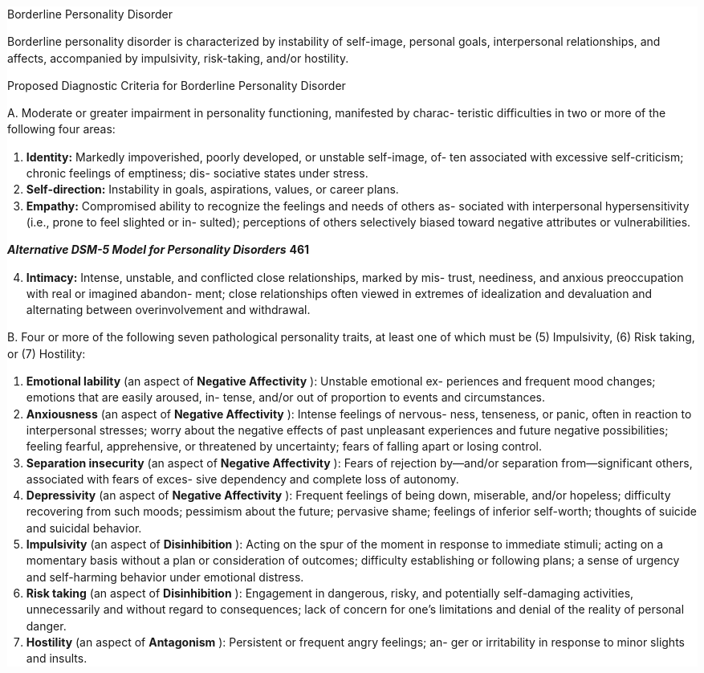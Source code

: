 Borderline Personality Disorder

Borderline personality disorder is characterized by instability of self-image, personal
goals, interpersonal relationships, and affects, accompanied by impulsivity, risk-taking,
and/or hostility.

Proposed Diagnostic Criteria for Borderline
Personality Disorder

A. Moderate or greater impairment in personality functioning, manifested by charac-
teristic difficulties in two or more of the following four areas:

1. **Identity:** Markedly impoverished, poorly developed, or unstable self-image, of-
    ten associated with excessive self-criticism; chronic feelings of emptiness; dis-
    sociative states under stress.
2. **Self-direction:** Instability in goals, aspirations, values, or career plans.
3. **Empathy:** Compromised ability to recognize the feelings and needs of others as-
    sociated with interpersonal hypersensitivity (i.e., prone to feel slighted or in-
    sulted); perceptions of others selectively biased toward negative attributes or
    vulnerabilities.


**_Alternative DSM-5 Model for Personality Disorders_** **461**

4. **Intimacy:** Intense, unstable, and conflicted close relationships, marked by mis-
    trust, neediness, and anxious preoccupation with real or imagined abandon-
    ment; close relationships often viewed in extremes of idealization and
    devaluation and alternating between overinvolvement and withdrawal.

B. Four or more of the following seven pathological personality traits, at least one of
which must be (5) Impulsivity, (6) Risk taking, or (7) Hostility:

1. **Emotional lability** (an aspect of **Negative Affectivity** ): Unstable emotional ex-
    periences and frequent mood changes; emotions that are easily aroused, in-
    tense, and/or out of proportion to events and circumstances.
2. **Anxiousness** (an aspect of **Negative Affectivity** ): Intense feelings of nervous-
    ness, tenseness, or panic, often in reaction to interpersonal stresses; worry
    about the negative effects of past unpleasant experiences and future negative
    possibilities; feeling fearful, apprehensive, or threatened by uncertainty; fears
    of falling apart or losing control.
3. **Separation insecurity** (an aspect of **Negative Affectivity** ): Fears of rejection
    by—and/or separation from—significant others, associated with fears of exces-
    sive dependency and complete loss of autonomy.
4. **Depressivity** (an aspect of **Negative Affectivity** ): Frequent feelings of being
    down, miserable, and/or hopeless; difficulty recovering from such moods;
    pessimism about the future; pervasive shame; feelings of inferior self-worth;
    thoughts of suicide and suicidal behavior.
5. **Impulsivity** (an aspect of **Disinhibition** ): Acting on the spur of the moment in
    response to immediate stimuli; acting on a momentary basis without a plan or
    consideration of outcomes; difficulty establishing or following plans; a sense of
    urgency and self-harming behavior under emotional distress.
6. **Risk taking** (an aspect of **Disinhibition** ): Engagement in dangerous, risky,
    and potentially self-damaging activities, unnecessarily and without regard to
    consequences; lack of concern for one’s limitations and denial of the reality of
    personal danger.
7. **Hostility** (an aspect of **Antagonism** ): Persistent or frequent angry feelings; an-
    ger or irritability in response to minor slights and insults.
